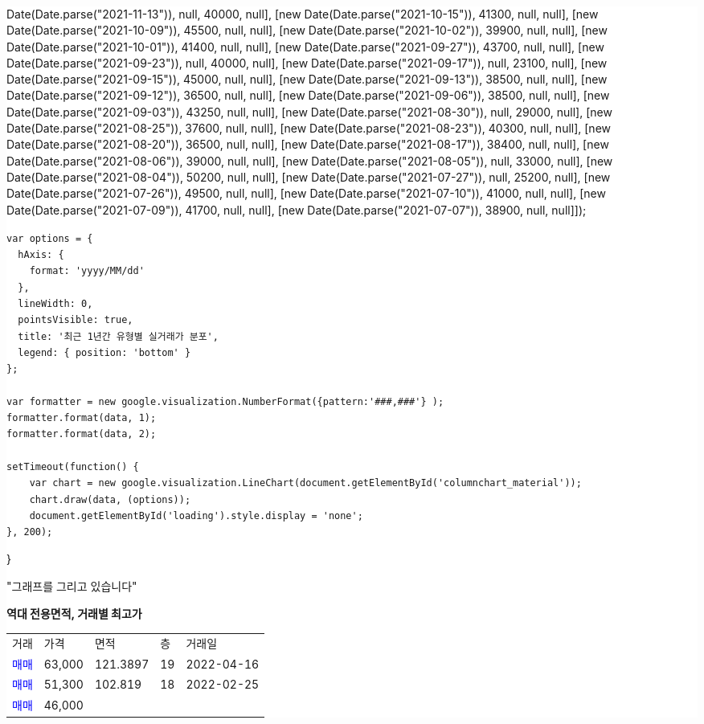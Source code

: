 Date(Date.parse("2021-11-13")), null, 40000, null], [new Date(Date.parse("2021-10-15")), 41300, null, null], [new Date(Date.parse("2021-10-09")), 45500, null, null], [new Date(Date.parse("2021-10-02")), 39900, null, null], [new Date(Date.parse("2021-10-01")), 41400, null, null], [new Date(Date.parse("2021-09-27")), 43700, null, null], [new Date(Date.parse("2021-09-23")), null, 40000, null], [new Date(Date.parse("2021-09-17")), null, 23100, null], [new Date(Date.parse("2021-09-15")), 45000, null, null], [new Date(Date.parse("2021-09-13")), 38500, null, null], [new Date(Date.parse("2021-09-12")), 36500, null, null], [new Date(Date.parse("2021-09-06")), 38500, null, null], [new Date(Date.parse("2021-09-03")), 43250, null, null], [new Date(Date.parse("2021-08-30")), null, 29000, null], [new Date(Date.parse("2021-08-25")), 37600, null, null], [new Date(Date.parse("2021-08-23")), 40300, null, null], [new Date(Date.parse("2021-08-20")), 36500, null, null], [new Date(Date.parse("2021-08-17")), 38400, null, null], [new Date(Date.parse("2021-08-06")), 39000, null, null], [new Date(Date.parse("2021-08-05")), null, 33000, null], [new Date(Date.parse("2021-08-04")), 50200, null, null], [new Date(Date.parse("2021-07-27")), null, 25200, null], [new Date(Date.parse("2021-07-26")), 49500, null, null], [new Date(Date.parse("2021-07-10")), 41000, null, null], [new Date(Date.parse("2021-07-09")), 41700, null, null], [new Date(Date.parse("2021-07-07")), 38900, null, null]]);

    var options = {
      hAxis: {
        format: 'yyyy/MM/dd'
      },    
      lineWidth: 0,
      pointsVisible: true,    
      title: '최근 1년간 유형별 실거래가 분포',
      legend: { position: 'bottom' }
    };

    var formatter = new google.visualization.NumberFormat({pattern:'###,###'} );
    formatter.format(data, 1);
    formatter.format(data, 2);
    
    setTimeout(function() {
        var chart = new google.visualization.LineChart(document.getElementById('columnchart_material'));
        chart.draw(data, (options));
        document.getElementById('loading').style.display = 'none';
    }, 200);
  }
</script>


<div id="loading" style="z-index:20; display: block; margin-left: 0px">"그래프를 그리고 있습니다"</div>
<div id="columnchart_material" style="width: 95%; margin-left: 0px; display: block"></div>

<b>역대 전용면적, 거래별 최고가</b>
<table class="sortable">
    <tr>
      <td>거래</td>
      <td>가격</td>
      <td>면적</td>
      <td>층</td>
      <td>거래일</td>
    </tr>
        <tr>
          <td><a style="color: blue">매매</a></td>
          <td>63,000</td>
          <td>121.3897</td>
          <td>19</td>
          <td>2022-04-16</td>
        </tr>            <tr>
          <td><a style="color: blue">매매</a></td>
          <td>51,300</td>
          <td>102.819</td>
          <td>18</td>
          <td>2022-02-25</td>
        </tr>            <tr>
          <td><a style="color: blue">매매</a></td>
          <td>46,000</td>